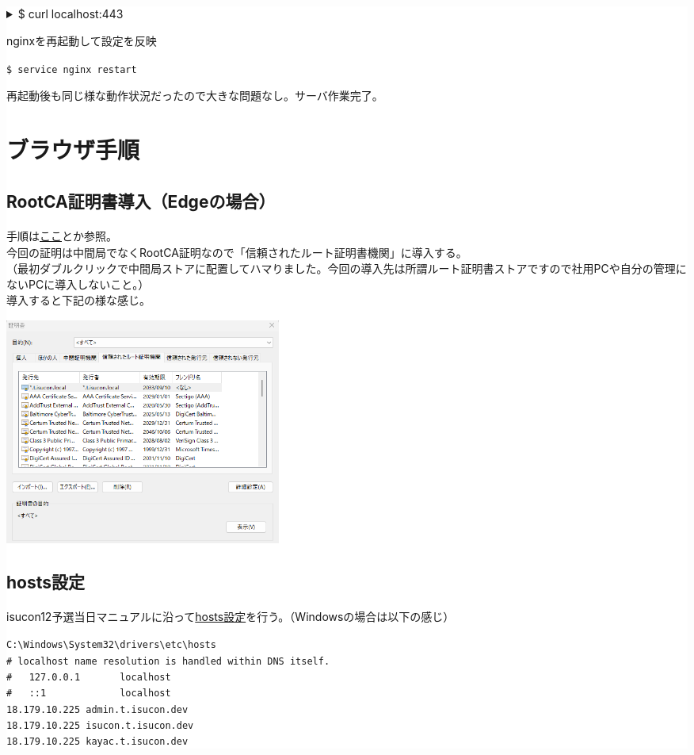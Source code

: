 <details><summary>$ curl localhost:443</summary></details>

nginxを再起動して設定を反映
```bash
$ service nginx restart
```
再起動後も同じ様な動作状況だったので大きな問題なし。サーバ作業完了。

# ブラウザ手順  

## RootCA証明書導入（Edgeの場合） 
手順は[ここ](https://jp.globalsign.com/support/clientcert/manual-browser/pkcs12-import-msedge.html)とか参照。  
今回の証明は中間局でなくRootCA証明なので「信頼されたルート証明書機関」に導入する。  
（最初ダブルクリックで中間局ストアに配置してハマりました。今回の導入先は所謂ルート証明書ストアですので社用PCや自分の管理にないPCに導入しないこと。）  
導入すると下記の様な感じ。

<img src="./images/20230913_hidetake_edge_imported_cert.png" width="40%">

## hosts設定
isucon12予選当日マニュアルに沿って[hosts設定](https://gist.github.com/mackee/4320c18919c8f6f1867849378a17e651#%E3%82%A2%E3%83%97%E3%83%AA%E3%82%B1%E3%83%BC%E3%82%B7%E3%83%A7%E3%83%B3%E3%81%AE%E5%8B%95%E4%BD%9C%E7%A2%BA%E8%AA%8D)を行う。（Windowsの場合は以下の感じ）
```
C:\Windows\System32\drivers\etc\hosts
# localhost name resolution is handled within DNS itself.
#	127.0.0.1       localhost
#	::1             localhost
18.179.10.225 admin.t.isucon.dev
18.179.10.225 isucon.t.isucon.dev
18.179.10.225 kayac.t.isucon.dev
```
